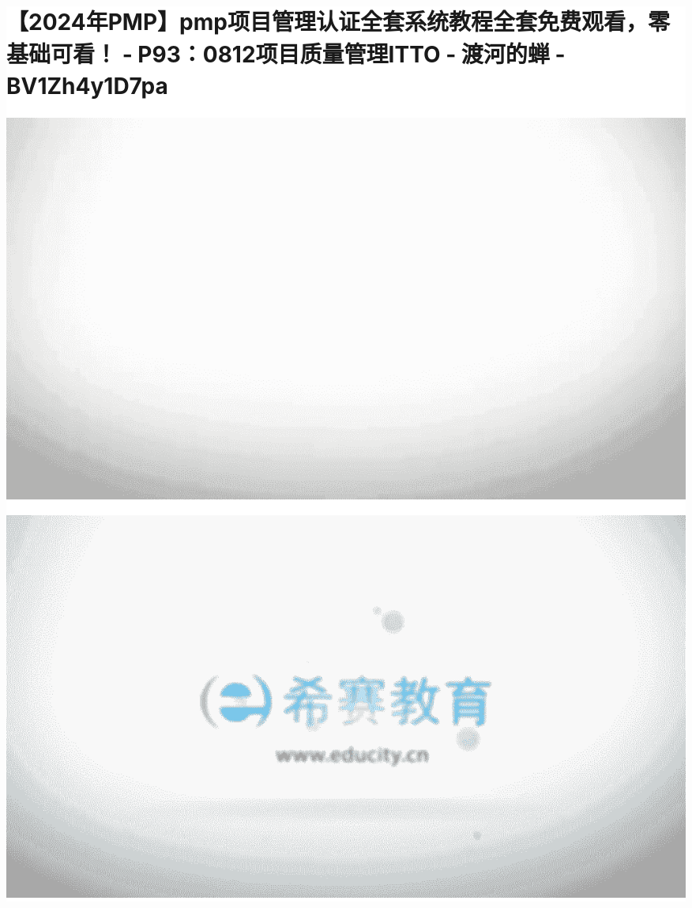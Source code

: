 # 【2024年PMP】pmp项目管理认证全套系统教程全套免费观看，零基础可看！ - P93：0812项目质量管理ITTO - 渡河的蝉 - BV1Zh4y1D7pa

![](img/0a35da766c59690f00257fd841066704_0.png)

![](img/0a35da766c59690f00257fd841066704_1.png)
